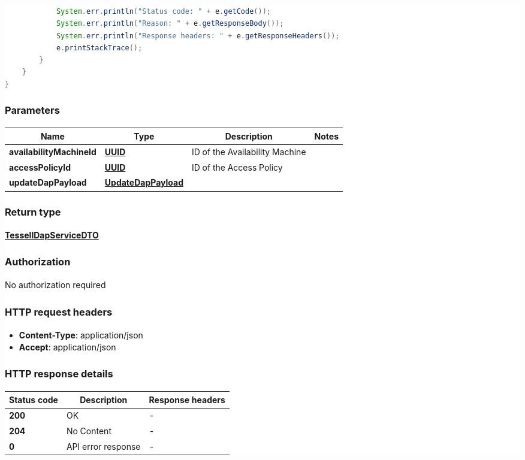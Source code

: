 ```java
            System.err.println("Status code: " + e.getCode());
            System.err.println("Reason: " + e.getResponseBody());
            System.err.println("Response headers: " + e.getResponseHeaders());
            e.printStackTrace();
        }
    }
}
```

### Parameters


Name | Type | Description  | Notes
------------- | ------------- | ------------- | -------------
 **availabilityMachineId** | [**UUID**](.md)| ID of the Availability Machine |
 **accessPolicyId** | [**UUID**](.md)| ID of the Access Policy |
 **updateDapPayload** | [**UpdateDapPayload**](UpdateDapPayload.md)|  |

### Return type

[**TessellDapServiceDTO**](TessellDapServiceDTO.md)

### Authorization

No authorization required

### HTTP request headers

- **Content-Type**: application/json
- **Accept**: application/json


### HTTP response details
| Status code | Description | Response headers |
|-------------|-------------|------------------|
| **200** | OK |  -  |
| **204** | No Content |  -  |
| **0** | API error response |  -  |

